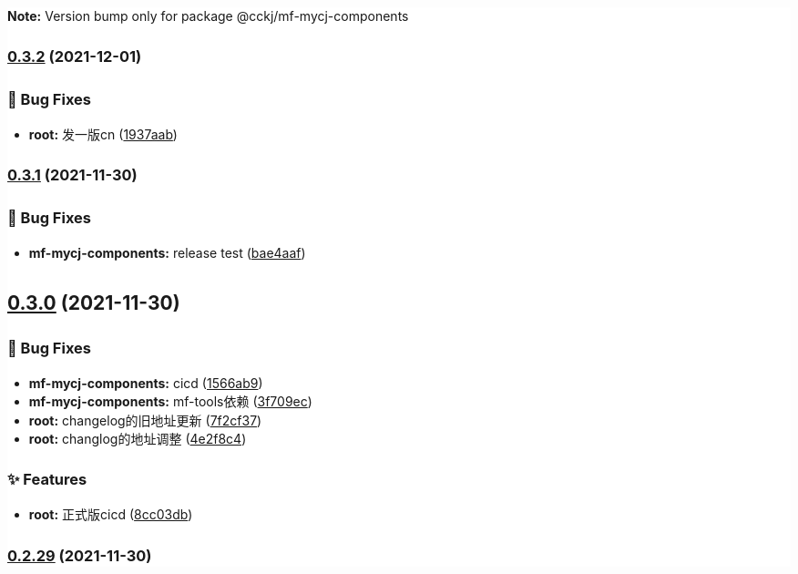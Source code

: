 **Note:** Version bump only for package @cckj/mf-mycj-components





### [0.3.2](http://192.168.5.143/cjfe-arch/mf-components/compare/@cckj/mf-mycj-components@0.3.1...@cckj/mf-mycj-components@0.3.2) (2021-12-01)


### :bug: Bug Fixes

* **root:** 发一版cn ([1937aab](http://192.168.5.143/cjfe-arch/mf-components/commit/1937aab0363f09dddc5c80c333e982c71515f54e))



### [0.3.1](http://192.168.5.143/cjfe-arch/mf-components/compare/@cckj/mf-mycj-components@0.3.0...@cckj/mf-mycj-components@0.3.1) (2021-11-30)


### :bug: Bug Fixes

* **mf-mycj-components:** release test ([bae4aaf](http://192.168.5.143/cjfe-arch/mf-components/commit/bae4aaf4ceb318cfd7ee487d6a121ec155ba8dbd))



## [0.3.0](http://192.168.5.143/cjfe-arch/mf-components/compare/@cckj/mf-mycj-components@0.2.29...@cckj/mf-mycj-components@0.3.0) (2021-11-30)


### :bug: Bug Fixes

* **mf-mycj-components:** cicd ([1566ab9](http://192.168.5.143/cjfe-arch/mf-components/commit/1566ab9dea7ccb8d070e78316e363299edf71f40))
* **mf-mycj-components:** mf-tools依赖 ([3f709ec](http://192.168.5.143/cjfe-arch/mf-components/commit/3f709ece369cea3771dfea0ea9858514295eb780))
* **root:** changelog的旧地址更新 ([7f2cf37](http://192.168.5.143/cjfe-arch/mf-components/commit/7f2cf3775388d221b40751ce1f85d4c3f2ad3b75))
* **root:** changlog的地址调整 ([4e2f8c4](http://192.168.5.143/cjfe-arch/mf-components/commit/4e2f8c493b6caa070fdb40163094810c0e37973c))


### :sparkles: Features

* **root:** 正式版cicd ([8cc03db](http://192.168.5.143/cjfe-arch/mf-components/commit/8cc03dbb6a6bba4c75a5a010c0115bf8700b5419))



### [0.2.29](http://192.168.5.143/cjfe-arch/mf-components/compare/@cckj/mf-mycj-components@0.2.28...@cckj/mf-mycj-components@0.2.29) (2021-11-30)
